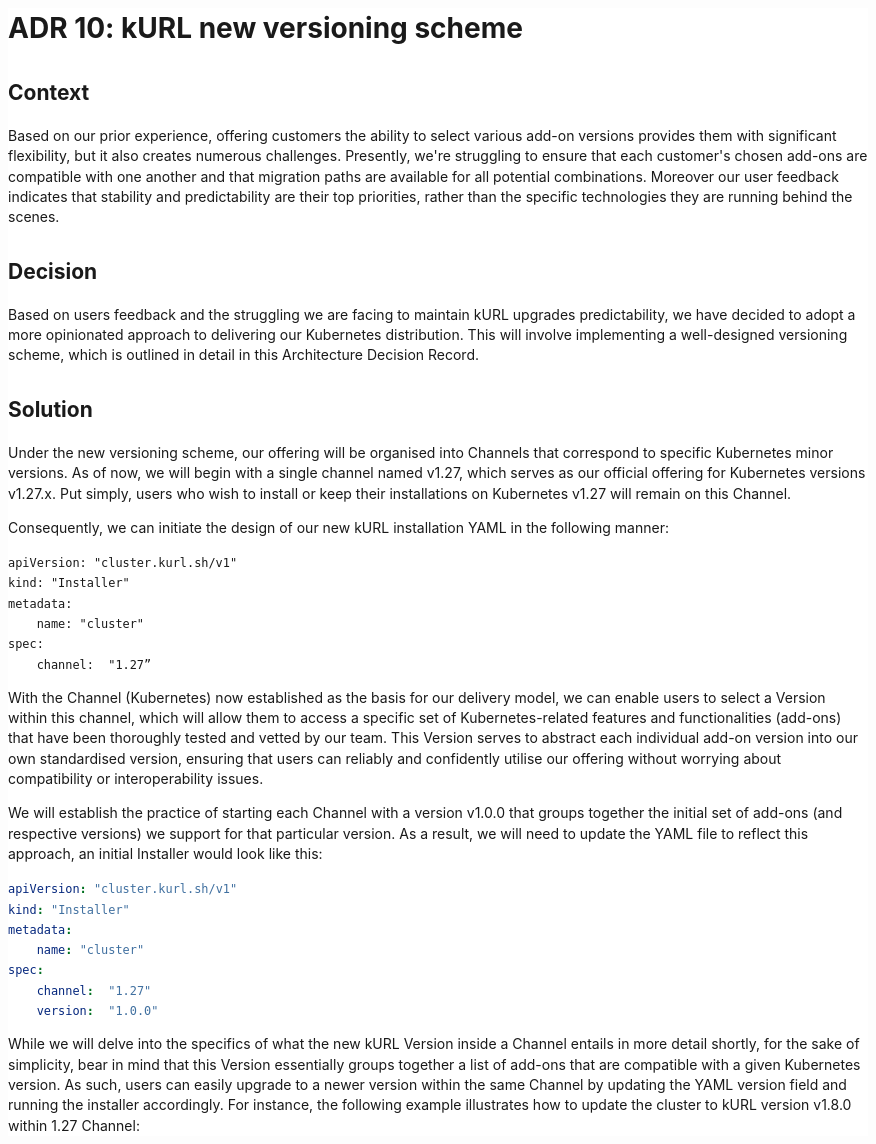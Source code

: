 # ADR 10: kURL new versioning scheme

## Context
Based on our prior experience, offering customers the ability to select various add-on versions provides them with significant flexibility, but it also creates numerous challenges. Presently, we're struggling to ensure that each customer's chosen add-ons are compatible with one another and that migration paths are available for all potential combinations. Moreover our user feedback indicates that stability and predictability are their top priorities, rather than the specific technologies they are running behind the scenes.

## Decision
Based on users feedback and the struggling we are facing to maintain kURL upgrades predictability, we have decided to adopt a more opinionated approach to delivering our Kubernetes distribution. This will involve implementing a well-designed versioning scheme, which is outlined in detail in this Architecture Decision Record.

## Solution
Under the new versioning scheme, our offering will be organised into Channels that correspond to specific Kubernetes minor versions. As of now, we will begin with a single channel named v1.27, which serves as our official offering for Kubernetes versions v1.27.x. Put simply, users who wish to install or keep their installations on Kubernetes v1.27 will remain on this Channel.

Consequently, we can initiate the design of our new kURL installation YAML in the following manner:

```yaml=
apiVersion: "cluster.kurl.sh/v1"
kind: "Installer"
metadata:
	name: "cluster"
spec:
	channel:  "1.27”
```

With the Channel (Kubernetes) now established as the basis for our delivery model, we can enable users to select a Version within this channel, which will allow them to access a specific set of Kubernetes-related features and functionalities (add-ons) that have been thoroughly tested and vetted by our team. This Version serves to abstract each individual add-on version into our own standardised version, ensuring that users can reliably and confidently utilise our offering without worrying about compatibility or interoperability issues.

We will establish the practice of starting each Channel with a version v1.0.0 that groups together the initial set of add-ons (and respective versions) we support for that particular version. As a result, we will need to update the YAML file to reflect this approach, an initial Installer would look like this:

```yaml
apiVersion: "cluster.kurl.sh/v1"
kind: "Installer"
metadata:
	name: "cluster"
spec:
	channel:  "1.27"
	version:  "1.0.0"
```
While we will delve into the specifics of what the new kURL Version inside a Channel entails in more detail shortly, for the sake of simplicity, bear in mind that this Version essentially groups together a list of add-ons that are compatible with a given Kubernetes version. As such, users can easily upgrade to a newer version within the same Channel by updating the YAML version field and running the installer accordingly. For instance, the following example illustrates how to update the cluster to kURL version v1.8.0 within 1.27 Channel:
